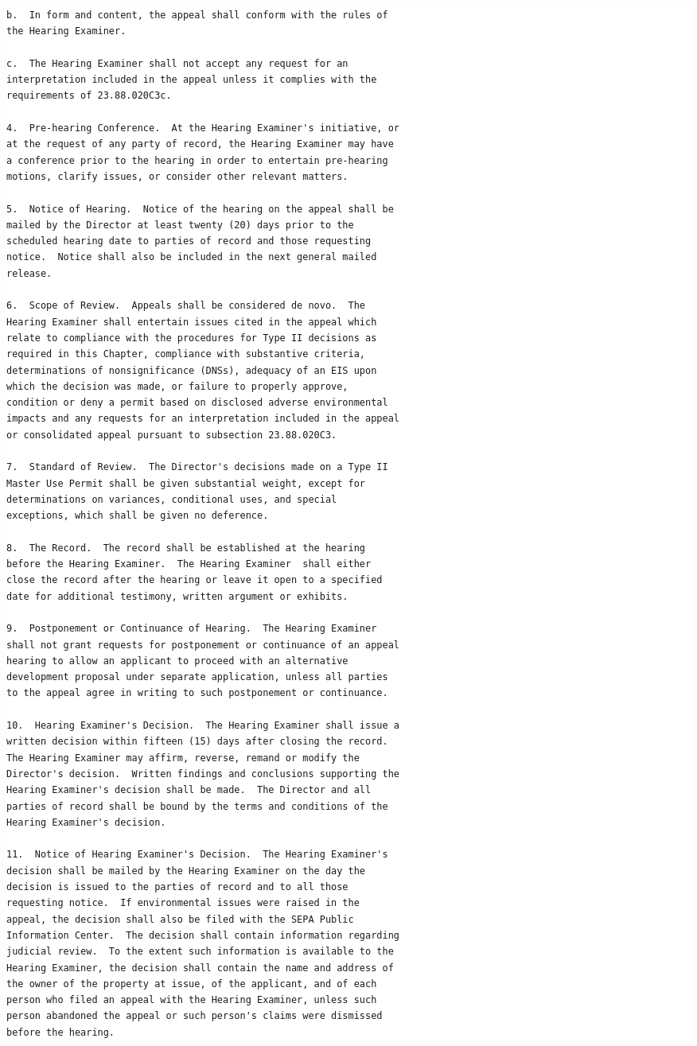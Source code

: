     b.  In form and content, the appeal shall conform with the rules of  
    the Hearing Examiner.  
  
    c.  The Hearing Examiner shall not accept any request for an  
    interpretation included in the appeal unless it complies with the  
    requirements of 23.88.020C3c.  
  
    4.  Pre-hearing Conference.  At the Hearing Examiner's initiative, or  
    at the request of any party of record, the Hearing Examiner may have  
    a conference prior to the hearing in order to entertain pre-hearing  
    motions, clarify issues, or consider other relevant matters.  
  
    5.  Notice of Hearing.  Notice of the hearing on the appeal shall be  
    mailed by the Director at least twenty (20) days prior to the  
    scheduled hearing date to parties of record and those requesting  
    notice.  Notice shall also be included in the next general mailed  
    release.  
  
    6.  Scope of Review.  Appeals shall be considered de novo.  The  
    Hearing Examiner shall entertain issues cited in the appeal which  
    relate to compliance with the procedures for Type II decisions as  
    required in this Chapter, compliance with substantive criteria,  
    determinations of nonsignificance (DNSs), adequacy of an EIS upon  
    which the decision was made, or failure to properly approve,  
    condition or deny a permit based on disclosed adverse environmental  
    impacts and any requests for an interpretation included in the appeal  
    or consolidated appeal pursuant to subsection 23.88.020C3.  
  
    7.  Standard of Review.  The Director's decisions made on a Type II  
    Master Use Permit shall be given substantial weight, except for  
    determinations on variances, conditional uses, and special  
    exceptions, which shall be given no deference.  
  
    8.  The Record.  The record shall be established at the hearing  
    before the Hearing Examiner.  The Hearing Examiner  shall either  
    close the record after the hearing or leave it open to a specified  
    date for additional testimony, written argument or exhibits.  
  
    9.  Postponement or Continuance of Hearing.  The Hearing Examiner  
    shall not grant requests for postponement or continuance of an appeal  
    hearing to allow an applicant to proceed with an alternative  
    development proposal under separate application, unless all parties  
    to the appeal agree in writing to such postponement or continuance.  
  
    10.  Hearing Examiner's Decision.  The Hearing Examiner shall issue a  
    written decision within fifteen (15) days after closing the record.  
    The Hearing Examiner may affirm, reverse, remand or modify the  
    Director's decision.  Written findings and conclusions supporting the  
    Hearing Examiner's decision shall be made.  The Director and all  
    parties of record shall be bound by the terms and conditions of the  
    Hearing Examiner's decision.  
  
    11.  Notice of Hearing Examiner's Decision.  The Hearing Examiner's  
    decision shall be mailed by the Hearing Examiner on the day the  
    decision is issued to the parties of record and to all those  
    requesting notice.  If environmental issues were raised in the  
    appeal, the decision shall also be filed with the SEPA Public  
    Information Center.  The decision shall contain information regarding  
    judicial review.  To the extent such information is available to the  
    Hearing Examiner, the decision shall contain the name and address of  
    the owner of the property at issue, of the applicant, and of each  
    person who filed an appeal with the Hearing Examiner, unless such  
    person abandoned the appeal or such person's claims were dismissed  
    before the hearing.  
  